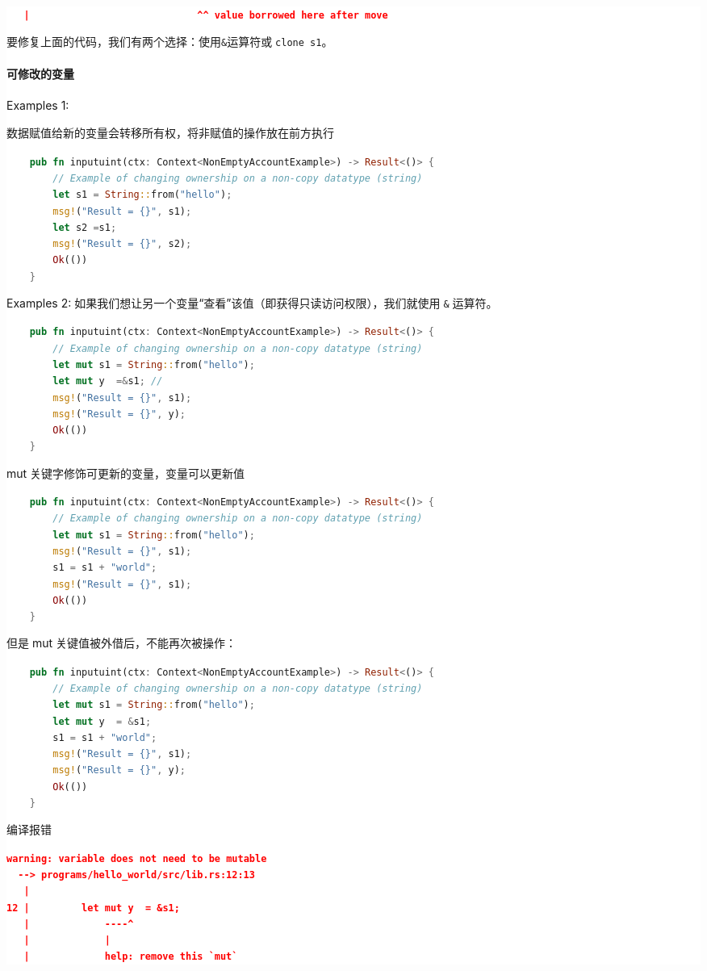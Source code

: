 ```json
   |                             ^^ value borrowed here after move
```

要修复上面的代码，我们有两个选择：使用`&`运算符或 `clone s1`。

#### 可修改的变量
Examples 1:

数据赋值给新的变量会转移所有权，将非赋值的操作放在前方执行
```rust
    pub fn inputuint(ctx: Context<NonEmptyAccountExample>) -> Result<()> {
        // Example of changing ownership on a non-copy datatype (string)
        let s1 = String::from("hello");
        msg!("Result = {}", s1);
        let s2 =s1;
        msg!("Result = {}", s2);
        Ok(())
    } 
```

Examples  2:
如果我们想让另一个变量“查看”该值（即获得只读访问权限），我们就使用 `&` 运算符。
```rust
    pub fn inputuint(ctx: Context<NonEmptyAccountExample>) -> Result<()> {
        // Example of changing ownership on a non-copy datatype (string)
        let mut s1 = String::from("hello");
        let mut y  =&s1; //
        msg!("Result = {}", s1);
        msg!("Result = {}", y);
        Ok(())
    } 
```

mut 关键字修饰可更新的变量，变量可以更新值

```rust
    pub fn inputuint(ctx: Context<NonEmptyAccountExample>) -> Result<()> {
        // Example of changing ownership on a non-copy datatype (string)
        let mut s1 = String::from("hello");
        msg!("Result = {}", s1);
        s1 = s1 + "world";
        msg!("Result = {}", s1);
        Ok(())
    } 
```
但是 mut 关键值被外借后，不能再次被操作：
```rust
    pub fn inputuint(ctx: Context<NonEmptyAccountExample>) -> Result<()> {
        // Example of changing ownership on a non-copy datatype (string)
        let mut s1 = String::from("hello");
        let mut y  = &s1;
        s1 = s1 + "world";
        msg!("Result = {}", s1);
        msg!("Result = {}", y);
        Ok(())
    } 
```
编译报错
```json
warning: variable does not need to be mutable
  --> programs/hello_world/src/lib.rs:12:13
   |
12 |         let mut y  = &s1;
   |             ----^
   |             |
   |             help: remove this `mut`

```